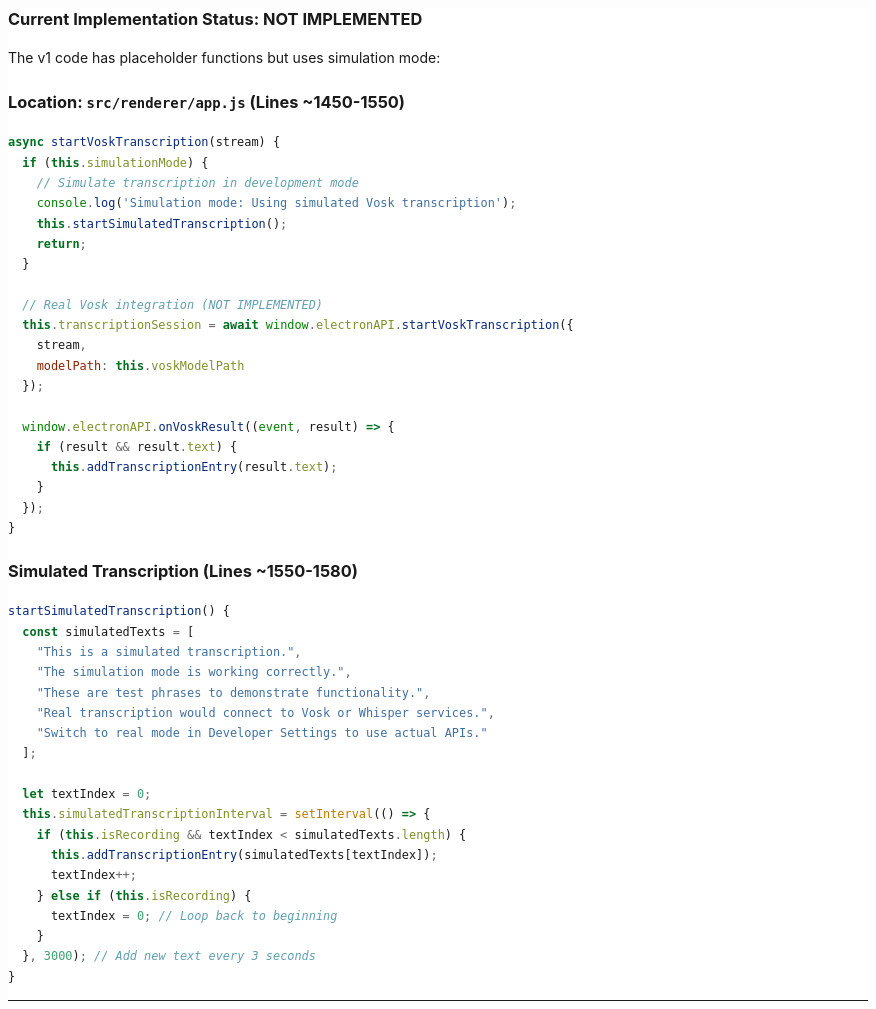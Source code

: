 ### Current Implementation Status: **NOT IMPLEMENTED**

The v1 code has placeholder functions but uses simulation mode:

### Location: `src/renderer/app.js` (Lines ~1450-1550)

```javascript
async startVoskTranscription(stream) {
  if (this.simulationMode) {
    // Simulate transcription in development mode
    console.log('Simulation mode: Using simulated Vosk transcription');
    this.startSimulatedTranscription();
    return;
  }
  
  // Real Vosk integration (NOT IMPLEMENTED)
  this.transcriptionSession = await window.electronAPI.startVoskTranscription({ 
    stream, 
    modelPath: this.voskModelPath 
  });
  
  window.electronAPI.onVoskResult((event, result) => {
    if (result && result.text) {
      this.addTranscriptionEntry(result.text);
    }
  });
}
```

### Simulated Transcription (Lines ~1550-1580)
```javascript
startSimulatedTranscription() {
  const simulatedTexts = [
    "This is a simulated transcription.",
    "The simulation mode is working correctly.",
    "These are test phrases to demonstrate functionality.",
    "Real transcription would connect to Vosk or Whisper services.",
    "Switch to real mode in Developer Settings to use actual APIs."
  ];
  
  let textIndex = 0;
  this.simulatedTranscriptionInterval = setInterval(() => {
    if (this.isRecording && textIndex < simulatedTexts.length) {
      this.addTranscriptionEntry(simulatedTexts[textIndex]);
      textIndex++;
    } else if (this.isRecording) {
      textIndex = 0; // Loop back to beginning
    }
  }, 3000); // Add new text every 3 seconds
}
```

---